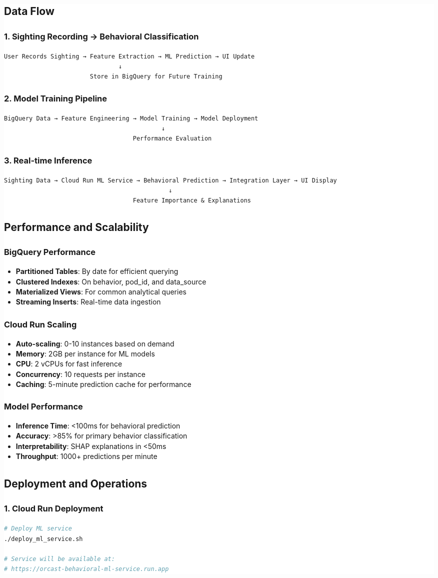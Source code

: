 ## Data Flow

### **1. Sighting Recording → Behavioral Classification**
```
User Records Sighting → Feature Extraction → ML Prediction → UI Update
                                ↓
                        Store in BigQuery for Future Training
```

### **2. Model Training Pipeline**
```
BigQuery Data → Feature Engineering → Model Training → Model Deployment
                                            ↓
                                    Performance Evaluation
```

### **3. Real-time Inference**
```
Sighting Data → Cloud Run ML Service → Behavioral Prediction → Integration Layer → UI Display
                                              ↓
                                    Feature Importance & Explanations
```

## Performance and Scalability

### **BigQuery Performance**
- **Partitioned Tables**: By date for efficient querying
- **Clustered Indexes**: On behavior, pod_id, and data_source
- **Materialized Views**: For common analytical queries
- **Streaming Inserts**: Real-time data ingestion

### **Cloud Run Scaling**
- **Auto-scaling**: 0-10 instances based on demand
- **Memory**: 2GB per instance for ML models
- **CPU**: 2 vCPUs for fast inference
- **Concurrency**: 10 requests per instance
- **Caching**: 5-minute prediction cache for performance

### **Model Performance**
- **Inference Time**: <100ms for behavioral prediction
- **Accuracy**: >85% for primary behavior classification
- **Interpretability**: SHAP explanations in <50ms
- **Throughput**: 1000+ predictions per minute

## Deployment and Operations

### **1. Cloud Run Deployment**
```bash
# Deploy ML service
./deploy_ml_service.sh

# Service will be available at:
# https://orcast-behavioral-ml-service.run.app
```
